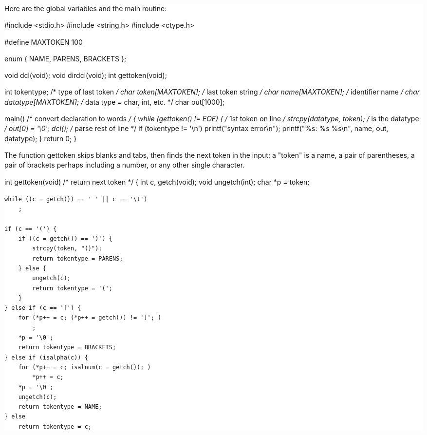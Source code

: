 Here are the global variables and the main routine:

#include <stdio.h>
#include <string.h>
#include <ctype.h>

#define MAXTOKEN 100

enum { NAME, PARENS, BRACKETS };

void dcl(void);
void dirdcl(void);
int gettoken(void);

int tokentype; 				/* type of last token */
char token[MAXTOKEN]; 		/* last token string */
char name[MAXTOKEN]; 		/* identifier name */
char datatype[MAXTOKEN]; 	/* data type = char, int, etc. */
char out[1000];

main() /* convert declaration to words */
{
	while (gettoken() != EOF) { 	/* 1st token on line */
		strcpy(datatype, token); 	/* is the datatype */
		out[0] = '\0';
		dcl(); 						/* parse rest of line */
		if (tokentype != '\n')
			printf("syntax error\n");
		printf("%s: %s %s\n", name, out, datatype);
	}
	return 0;
}


The function gettoken skips blanks and tabs, then finds the next token in the input; a "token" is a name, a pair of parentheses, a pair of brackets perhaps including a number, or any other single character.

int gettoken(void) /* return next token */
{
	int c, getch(void);
	void ungetch(int);
	char *p = token;

	while ((c = getch()) == ' ' || c == '\t')
		;

	if (c == '(') {
		if ((c = getch()) == ')') {
			strcpy(token, "()");
			return tokentype = PARENS;
		} else {
			ungetch(c);
			return tokentype = '(';
		}
	} else if (c == '[') {
		for (*p++ = c; (*p++ = getch()) != ']'; )
			;
		*p = '\0';
		return tokentype = BRACKETS;
	} else if (isalpha(c)) {
		for (*p++ = c; isalnum(c = getch()); )
			*p++ = c;
		*p = '\0';
		ungetch(c);
		return tokentype = NAME;
	} else
		return tokentype = c;